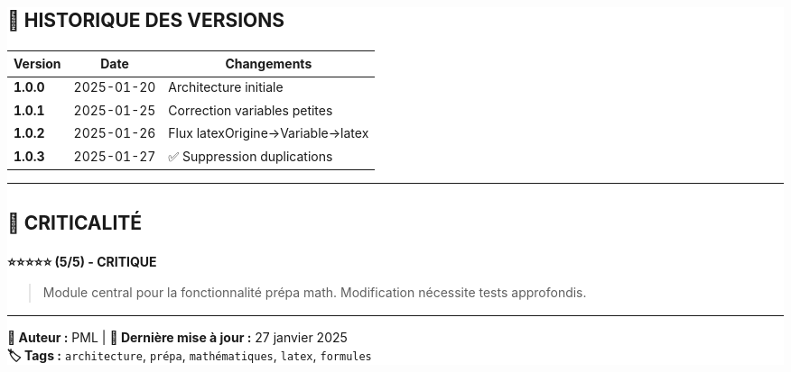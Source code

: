 
## 📅 HISTORIQUE DES VERSIONS

| **Version** | **Date** | **Changements** |
|-------------|----------|-----------------|
| **1.0.0** | 2025-01-20 | Architecture initiale |
| **1.0.1** | 2025-01-25 | Correction variables petites |
| **1.0.2** | 2025-01-26 | Flux latexOrigine→Variable→latex |
| **1.0.3** | 2025-01-27 | ✅ Suppression duplications |

---

## 🎯 CRITICALITÉ

**⭐⭐⭐⭐⭐ (5/5) - CRITIQUE**

> Module central pour la fonctionnalité prépa math. Modification nécessite tests approfondis.

---

**📝 Auteur :** PML | **🔄 Dernière mise à jour :** 27 janvier 2025  
**🏷️ Tags :** `architecture`, `prépa`, `mathématiques`, `latex`, `formules`
